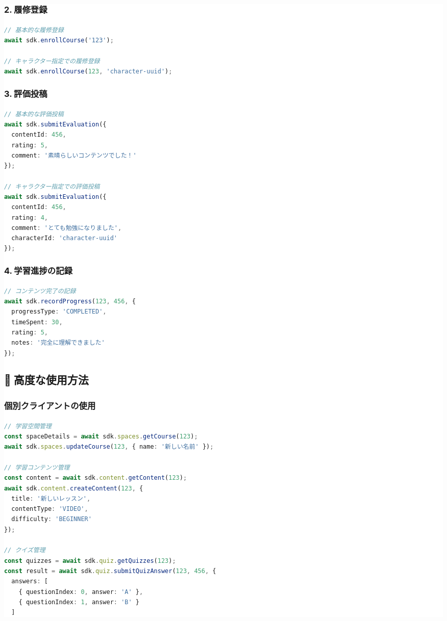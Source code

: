 ### 2. 履修登録

```typescript
// 基本的な履修登録
await sdk.enrollCourse('123');

// キャラクター指定での履修登録
await sdk.enrollCourse(123, 'character-uuid');
```

### 3. 評価投稿

```typescript
// 基本的な評価投稿
await sdk.submitEvaluation({
  contentId: 456,
  rating: 5,
  comment: '素晴らしいコンテンツでした！'
});

// キャラクター指定での評価投稿
await sdk.submitEvaluation({
  contentId: 456,
  rating: 4,
  comment: 'とても勉強になりました',
  characterId: 'character-uuid'
});
```

### 4. 学習進捗の記録

```typescript
// コンテンツ完了の記録
await sdk.recordProgress(123, 456, {
  progressType: 'COMPLETED',
  timeSpent: 30,
  rating: 5,
  notes: '完全に理解できました'
});
```

## 🔧 高度な使用方法

### 個別クライアントの使用

```typescript
// 学習空間管理
const spaceDetails = await sdk.spaces.getCourse(123);
await sdk.spaces.updateCourse(123, { name: '新しい名前' });

// 学習コンテンツ管理
const content = await sdk.content.getContent(123);
await sdk.content.createContent(123, {
  title: '新しいレッスン',
  contentType: 'VIDEO',
  difficulty: 'BEGINNER'
});

// クイズ管理
const quizzes = await sdk.quiz.getQuizzes(123);
const result = await sdk.quiz.submitQuizAnswer(123, 456, {
  answers: [
    { questionIndex: 0, answer: 'A' },
    { questionIndex: 1, answer: 'B' }
  ]
```